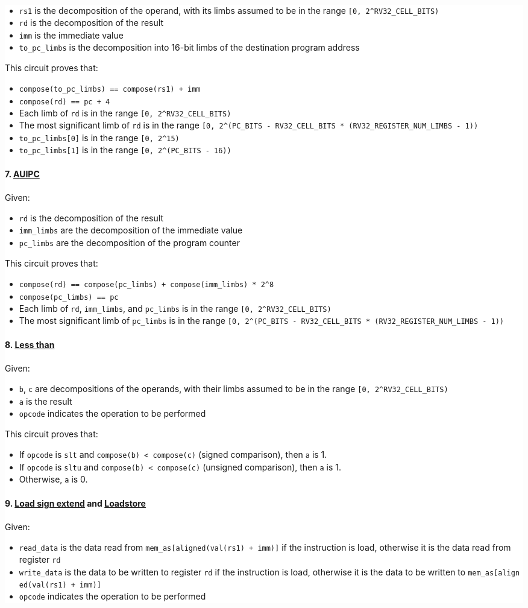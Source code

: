 - `rs1` is the decomposition of the operand, with its limbs assumed to be in the range `[0, 2^RV32_CELL_BITS)`
- `rd` is the decomposition of the result
- `imm` is the immediate value
- `to_pc_limbs` is the decomposition into 16-bit limbs of the destination program address

This circuit proves that:

- `compose(to_pc_limbs) == compose(rs1) + imm`
- `compose(rd) == pc + 4`
- Each limb of `rd` is in the range `[0, 2^RV32_CELL_BITS)`
- The most significant limb of `rd` is in the range `[0, 2^(PC_BITS - RV32_CELL_BITS * (RV32_REGISTER_NUM_LIMBS - 1))`
- `to_pc_limbs[0]` is in the range `[0, 2^15)`
- `to_pc_limbs[1]` is in the range `[0, 2^(PC_BITS - 16))`

#### 7. [AUIPC](./auipc/core.rs)

Given:

- `rd` is the decomposition of the result
- `imm_limbs` are the decomposition of the immediate value
- `pc_limbs` are the decomposition of the program counter

This circuit proves that:

- `compose(rd) == compose(pc_limbs) + compose(imm_limbs) * 2^8`
- `compose(pc_limbs) == pc`
- Each limb of `rd`, `imm_limbs`, and `pc_limbs` is in the range `[0, 2^RV32_CELL_BITS)`
- The most significant limb of `pc_limbs` is in the range `[0, 2^(PC_BITS - RV32_CELL_BITS * (RV32_REGISTER_NUM_LIMBS - 1))`

#### 8. [Less than](./less_than/core.rs)

Given:

- `b`, `c` are decompositions of the operands, with their limbs assumed to be in the range `[0, 2^RV32_CELL_BITS)`
- `a` is the result
- `opcode` indicates the operation to be performed

This circuit proves that:

- If `opcode` is `slt` and `compose(b) < compose(c)` (signed comparison), then `a` is 1.
- If `opcode` is `sltu` and `compose(b) < compose(c)` (unsigned comparison), then `a` is 1.
- Otherwise, `a` is 0.

#### 9. [Load sign extend](./load_sign_extend/core.rs) and [Loadstore](./loadstore/core.rs)

Given:

- `read_data` is the data read from `mem_as[aligned(val(rs1) + imm)]` if the instruction is load, otherwise it is the data read from register `rd`
- `write_data` is the data to be written to register `rd` if the instruction is load, otherwise it is the data to be written to `mem_as[aligned(val(rs1) + imm)]`
- `opcode` indicates the operation to be performed
